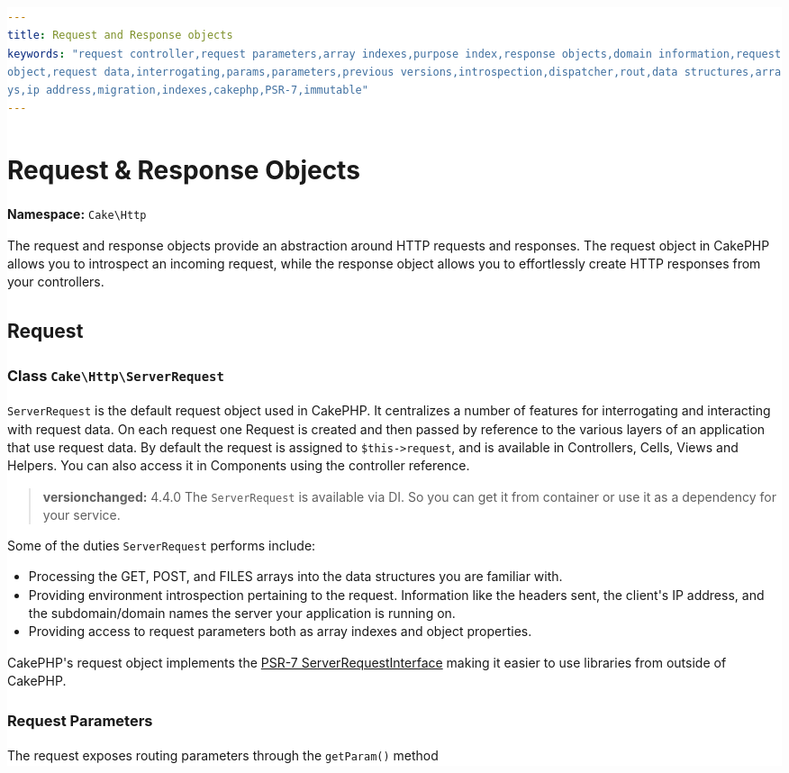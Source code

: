 ```yaml
---
title: Request and Response objects
keywords: "request controller,request parameters,array indexes,purpose index,response objects,domain information,request object,request data,interrogating,params,parameters,previous versions,introspection,dispatcher,rout,data structures,arrays,ip address,migration,indexes,cakephp,PSR-7,immutable"
---
```


# Request & Response Objects

**Namespace:** `Cake\Http`

The request and response objects provide an abstraction around HTTP requests and
responses. The request object in CakePHP allows you to introspect an incoming
request, while the response object allows you to effortlessly create HTTP
responses from your controllers.

<a id="cake-request"></a>
## Request

### Class `Cake\Http\ServerRequest`

`ServerRequest` is the default request object used in CakePHP. It centralizes a
number of features for interrogating and interacting with request data.
On each request one Request is created and then passed by reference to the
various layers of an application that use request data. By default the request
is assigned to `$this->request`, and is available in Controllers, Cells, Views
and Helpers. You can also access it in Components using the controller
reference.
> **versionchanged:** 4.4.0
The `ServerRequest` is available via DI.
So you can get it from container or use it as a dependency for your service.

Some of the duties `ServerRequest` performs include:

- Processing the GET, POST, and FILES arrays into the data structures you are
  familiar with.
- Providing environment introspection pertaining to the request. Information
  like the headers sent, the client's IP address, and the subdomain/domain
  names the server your application is running on.
- Providing access to request parameters both as array indexes and object
  properties.

CakePHP's request object implements the [PSR-7
ServerRequestInterface](https://www.php-fig.org/psr/psr-7/) making it easier to
use libraries from outside of CakePHP.
<a id="request-parameters"></a>
### Request Parameters

The request exposes routing parameters through the `getParam()` method
